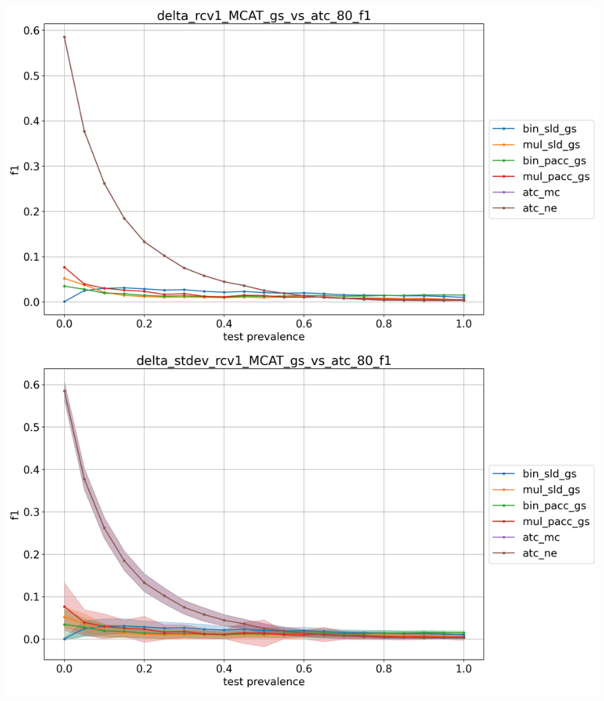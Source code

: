 ![plot_delta](plot/delta_rcv1_MCAT_gs_vs_atc_80_f1.png)
![plot_delta_stdev](plot/delta_stdev_rcv1_MCAT_gs_vs_atc_80_f1.png)